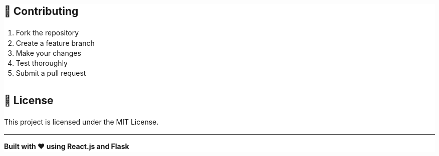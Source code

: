 ## 🤝 Contributing

1. Fork the repository
2. Create a feature branch
3. Make your changes
4. Test thoroughly
5. Submit a pull request

## 📄 License

This project is licensed under the MIT License.

---

**Built with ❤️ using React.js and Flask**